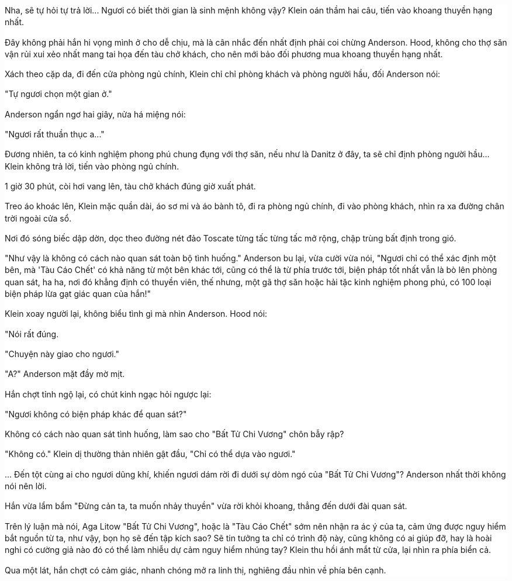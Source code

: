 Nha, sẽ tự hỏi tự trả lời... Ngươi có biết thời gian là sinh mệnh không vậy? Klein oán thầm hai câu, tiến vào khoang thuyền hạng nhất.

Đây không phải hắn hi vọng mình ở cho dễ chịu, mà là cân nhắc đến nhất định phải coi chừng Anderson. Hood, không cho thợ săn vận rủi xui xẻo nhất mang tai họa đến tàu chở khách, cho nên mới bảo đối phương mua khoang thuyền hạng nhất.

Xách theo cặp da, đi đến cửa phòng ngủ chính, Klein chỉ chỉ phòng khách và phòng người hầu, đối Anderson nói:

"Tự ngươi chọn một gian ở."

Anderson ngẩn ngơ hai giây, nửa há miệng nói:

"Ngươi rất thuần thục a..."

Đương nhiên, ta có kinh nghiệm phong phú chung đụng với thợ săn, nếu như là Danitz ở đây, ta sẽ chỉ định phòng người hầu... Klein không trả lời, tiến vào phòng ngủ chính.

1 giờ 30 phút, còi hơi vang lên, tàu chở khách đúng giờ xuất phát.

Treo áo khoác lên, Klein mặc quần dài, áo sơ mi và áo bành tô, đi ra phòng ngủ chính, đi vào phòng khách, nhìn ra xa đường chân trời ngoài cửa sổ.

Nơi đó sóng biếc dập dờn, dọc theo đường nét đảo Toscate từng tấc từng tấc mở rộng, chập trùng bất định trong gió.

"Như vậy là không có cách nào quan sát toàn bộ tình huống." Anderson bu lại, vừa cười vừa nói, "Ngươi chỉ có thể xác định một bên, mà 'Tàu Cáo Chết' có khả năng từ một bên khác tới, cũng có thể là từ phía trước tới, biện pháp tốt nhất vẫn là bò lên phòng quan sát, ha ha, nơi đó khẳng định có thuyền viên, thế nhưng, một gã thợ săn hoặc hải tặc kinh nghiệm phong phú, có 100 loại biện pháp lừa gạt giác quan của hắn!"

Klein xoay người lại, không biểu tình gì mà nhìn Anderson. Hood nói:

"Nói rất đúng.

"Chuyện này giao cho ngươi."

"A?" Anderson mặt đầy mờ mịt.

Hắn chợt tỉnh ngộ lại, có chút kinh ngạc hỏi ngược lại:

"Ngươi không có biện pháp khác để quan sát?"

Không có cách nào quan sát tình huống, làm sao cho "Bất Tử Chi Vương" chôn bẫy rập?

"Không có." Klein dị thường thản nhiên gật đầu, "Chỉ có thể dựa vào ngươi."

... Đến tột cùng ai cho ngươi dũng khí, khiến ngươi dám rời đi dưới sự dòm ngó của "Bất Tử Chi Vương"? Anderson nhất thời không nói nên lời.

Hắn vừa lẩm bẩm "Đừng cản ta, ta muốn nhảy thuyền" vừa rời khỏi khoang, thẳng đến dưới đài quan sát.

Trên lý luận mà nói, Aga Litow "Bất Tử Chi Vương", hoặc là "Tàu Cáo Chết" sớm nên nhận ra ác ý của ta, cảm ứng được nguy hiểm bắt nguồn từ ta, như vậy, bọn họ sẽ đến tập kích sao? Sẽ tin tưởng ta chỉ có trình độ này, cũng không có ai giúp đỡ, hay là hoài nghi có cường giả nào đó có thể làm nhiễu dự cảm nguy hiểm nhúng tay? Klein thu hồi ánh mắt từ cửa, lại nhìn ra phía biển cả.

Qua một lát, hắn chợt có cảm giác, nhanh chóng mở ra linh thị, nghiêng đầu nhìn về phía bên cạnh.
